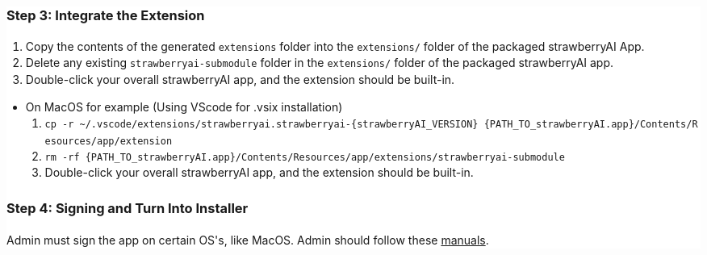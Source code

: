 ### Step 3: Integrate the Extension

1. Copy the contents of the generated `extensions` folder into the `extensions/` folder of the packaged strawberryAI App.
2. Delete any existing `strawberryai-submodule` folder in the `extensions/` folder of the packaged strawberryAI app.
3. Double-click your overall strawberryAI app, and the extension should be built-in.
 - On MacOS for example (Using VScode for .vsix installation)
   1. `cp -r ~/.vscode/extensions/strawberryai.strawberryai-{strawberryAI_VERSION} {PATH_TO_strawberryAI.app}/Contents/Resources/app/extension`
   2. `rm -rf {PATH_TO_strawberryAI.app}/Contents/Resources/app/extensions/strawberryai-submodule `
   3. Double-click your overall strawberryAI app, and the extension should be built-in.


### Step 4: Signing and Turn Into Installer

Admin must sign the app on certain OS's, like MacOS. Admin should follow these [manuals](https://docs.google.com/document/d/1hZahz2UNrtZOgHZkquqNO7Jfoe0Pd0OA7Ud16ts_AKs).
